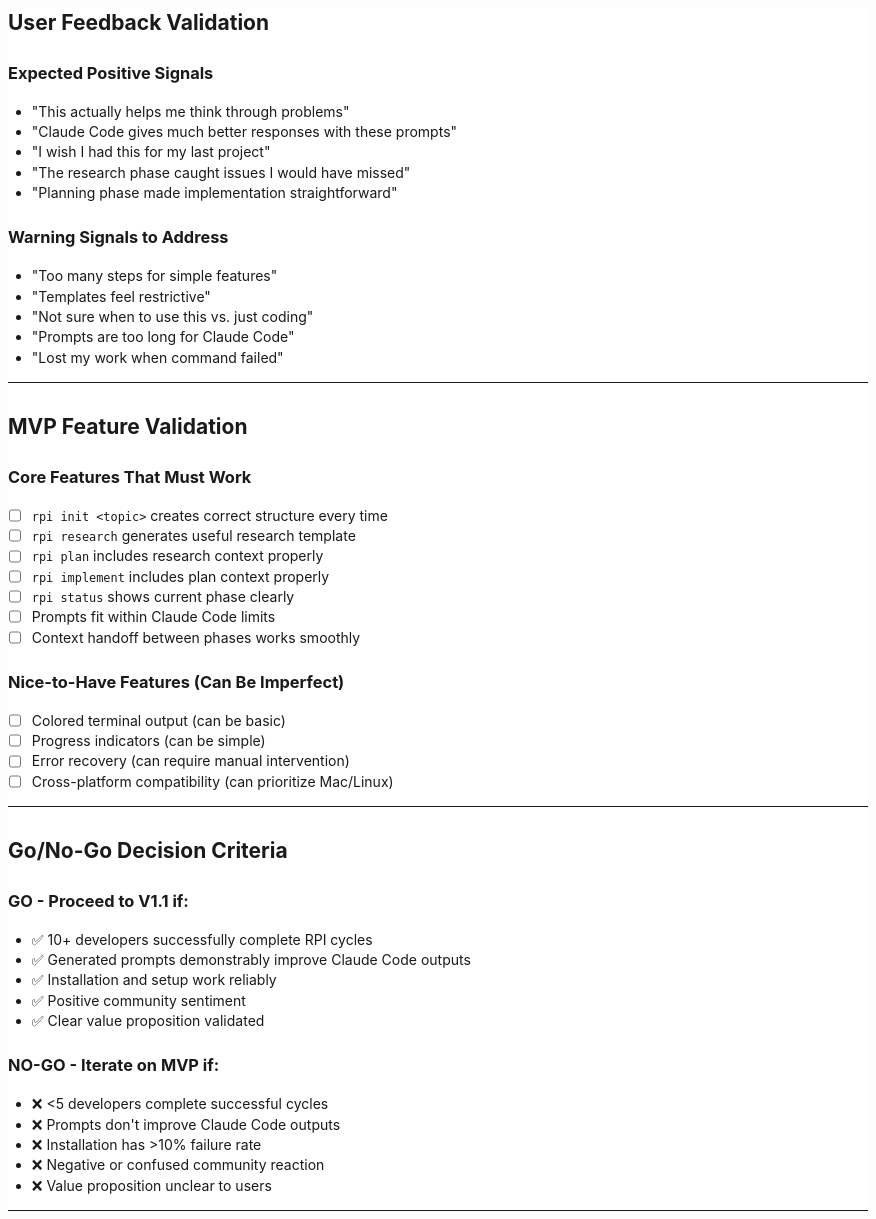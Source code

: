 
## User Feedback Validation

### Expected Positive Signals
- "This actually helps me think through problems"
- "Claude Code gives much better responses with these prompts"
- "I wish I had this for my last project"
- "The research phase caught issues I would have missed"
- "Planning phase made implementation straightforward"

### Warning Signals to Address
- "Too many steps for simple features"
- "Templates feel restrictive"
- "Not sure when to use this vs. just coding"
- "Prompts are too long for Claude Code"
- "Lost my work when command failed"

---

## MVP Feature Validation

### Core Features That Must Work
- [ ] `rpi init <topic>` creates correct structure every time
- [ ] `rpi research` generates useful research template
- [ ] `rpi plan` includes research context properly
- [ ] `rpi implement` includes plan context properly
- [ ] `rpi status` shows current phase clearly
- [ ] Prompts fit within Claude Code limits
- [ ] Context handoff between phases works smoothly

### Nice-to-Have Features (Can Be Imperfect)
- [ ] Colored terminal output (can be basic)
- [ ] Progress indicators (can be simple)
- [ ] Error recovery (can require manual intervention)
- [ ] Cross-platform compatibility (can prioritize Mac/Linux)

---

## Go/No-Go Decision Criteria

### GO - Proceed to V1.1 if:
- ✅ 10+ developers successfully complete RPI cycles
- ✅ Generated prompts demonstrably improve Claude Code outputs
- ✅ Installation and setup work reliably
- ✅ Positive community sentiment
- ✅ Clear value proposition validated

### NO-GO - Iterate on MVP if:
- ❌ <5 developers complete successful cycles
- ❌ Prompts don't improve Claude Code outputs
- ❌ Installation has >10% failure rate
- ❌ Negative or confused community reaction
- ❌ Value proposition unclear to users

---